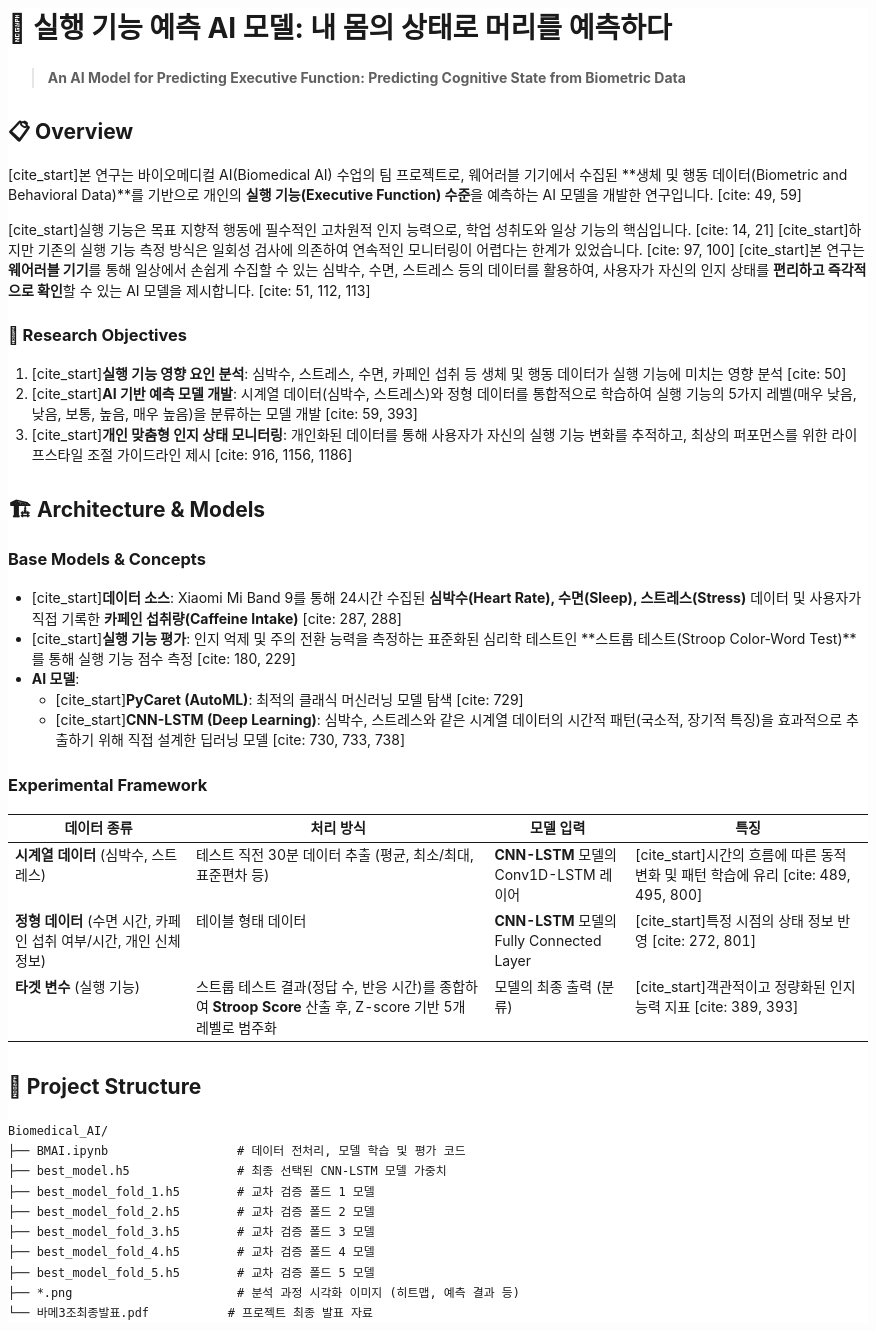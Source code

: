 # 🧠 실행 기능 예측 AI 모델: 내 몸의 상태로 머리를 예측하다

> **An AI Model for Predicting Executive Function: Predicting Cognitive State from Biometric Data**

## 📋 Overview

[cite\_start]본 연구는 바이오메디컬 AI(Biomedical AI) 수업의 팀 프로젝트로, 웨어러블 기기에서 수집된 \*\*생체 및 행동 데이터(Biometric and Behavioral Data)\*\*를 기반으로 개인의 **실행 기능(Executive Function) 수준**을 예측하는 AI 모델을 개발한 연구입니다. [cite: 49, 59]

[cite\_start]실행 기능은 목표 지향적 행동에 필수적인 고차원적 인지 능력으로, 학업 성취도와 일상 기능의 핵심입니다. [cite: 14, 21] [cite\_start]하지만 기존의 실행 기능 측정 방식은 일회성 검사에 의존하여 연속적인 모니터링이 어렵다는 한계가 있었습니다. [cite: 97, 100] [cite\_start]본 연구는 **웨어러블 기기**를 통해 일상에서 손쉽게 수집할 수 있는 심박수, 수면, 스트레스 등의 데이터를 활용하여, 사용자가 자신의 인지 상태를 **편리하고 즉각적으로 확인**할 수 있는 AI 모델을 제시합니다. [cite: 51, 112, 113]

### 🎯 Research Objectives

1.  [cite\_start]**실행 기능 영향 요인 분석**: 심박수, 스트레스, 수면, 카페인 섭취 등 생체 및 행동 데이터가 실행 기능에 미치는 영향 분석 [cite: 50]
2.  [cite\_start]**AI 기반 예측 모델 개발**: 시계열 데이터(심박수, 스트레스)와 정형 데이터를 통합적으로 학습하여 실행 기능의 5가지 레벨(매우 낮음, 낮음, 보통, 높음, 매우 높음)을 분류하는 모델 개발 [cite: 59, 393]
3.  [cite\_start]**개인 맞춤형 인지 상태 모니터링**: 개인화된 데이터를 통해 사용자가 자신의 실행 기능 변화를 추적하고, 최상의 퍼포먼스를 위한 라이프스타일 조절 가이드라인 제시 [cite: 916, 1156, 1186]

## 🏗️ Architecture & Models

### Base Models & Concepts

  - [cite\_start]**데이터 소스**: Xiaomi Mi Band 9를 통해 24시간 수집된 **심박수(Heart Rate), 수면(Sleep), 스트레스(Stress)** 데이터 및 사용자가 직접 기록한 **카페인 섭취량(Caffeine Intake)** [cite: 287, 288]
  - [cite\_start]**실행 기능 평가**: 인지 억제 및 주의 전환 능력을 측정하는 표준화된 심리학 테스트인 \*\*스트룹 테스트(Stroop Color-Word Test)\*\*를 통해 실행 기능 점수 측정 [cite: 180, 229]
  - **AI 모델**:
      - [cite\_start]**PyCaret (AutoML)**: 최적의 클래식 머신러닝 모델 탐색 [cite: 729]
      - [cite\_start]**CNN-LSTM (Deep Learning)**: 심박수, 스트레스와 같은 시계열 데이터의 시간적 패턴(국소적, 장기적 특징)을 효과적으로 추출하기 위해 직접 설계한 딥러닝 모델 [cite: 730, 733, 738]

### Experimental Framework

| 데이터 종류 | 처리 방식 | 모델 입력 | 특징 |
| --- | --- | --- | --- |
| **시계열 데이터** (심박수, 스트레스) | 테스트 직전 30분 데이터 추출 (평균, 최소/최대, 표준편차 등) | **CNN-LSTM** 모델의 Conv1D-LSTM 레이어 | [cite\_start]시간의 흐름에 따른 동적 변화 및 패턴 학습에 유리 [cite: 489, 495, 800] |
| **정형 데이터** (수면 시간, 카페인 섭취 여부/시간, 개인 신체 정보) | 테이블 형태 데이터 | **CNN-LSTM** 모델의 Fully Connected Layer | [cite\_start]특정 시점의 상태 정보 반영 [cite: 272, 801] |
| **타겟 변수** (실행 기능) | 스트룹 테스트 결과(정답 수, 반응 시간)를 종합하여 **Stroop Score** 산출 후, Z-score 기반 5개 레벨로 범주화 | 모델의 최종 출력 (분류) | [cite\_start]객관적이고 정량화된 인지 능력 지표 [cite: 389, 393] |

## 📁 Project Structure

```
Biomedical_AI/
├── BMAI.ipynb                  # 데이터 전처리, 모델 학습 및 평가 코드
├── best_model.h5               # 최종 선택된 CNN-LSTM 모델 가중치
├── best_model_fold_1.h5        # 교차 검증 폴드 1 모델
├── best_model_fold_2.h5        # 교차 검증 폴드 2 모델
├── best_model_fold_3.h5        # 교차 검증 폴드 3 모델
├── best_model_fold_4.h5        # 교차 검증 폴드 4 모델
├── best_model_fold_5.h5        # 교차 검증 폴드 5 모델
├── *.png                       # 분석 과정 시각화 이미지 (히트맵, 예측 결과 등)
└── 바메3조최종발표.pdf           # 프로젝트 최종 발표 자료
```
